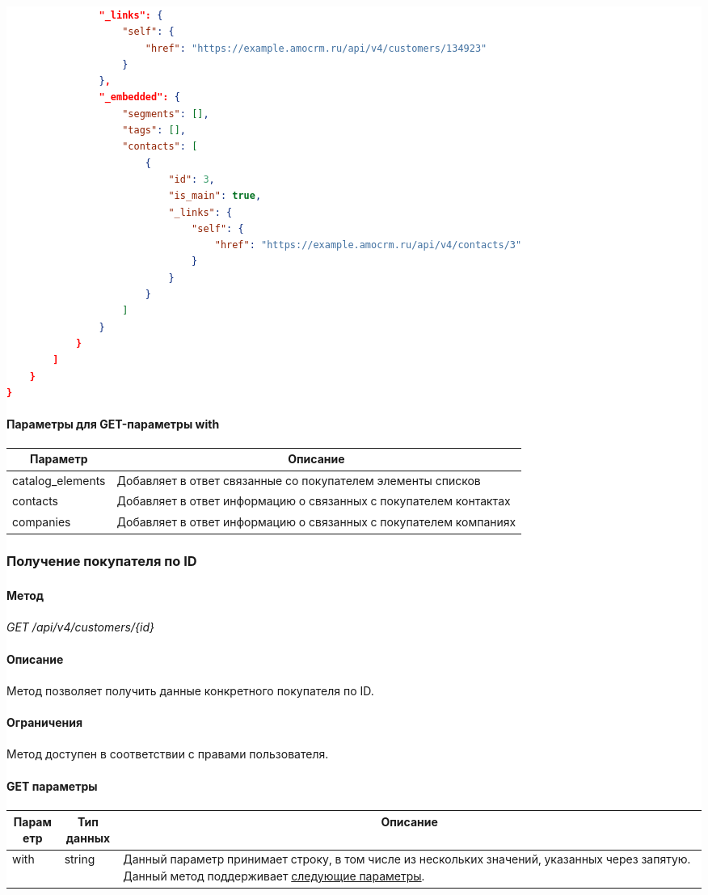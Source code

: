 ```json
                "_links": {
                    "self": {
                        "href": "https://example.amocrm.ru/api/v4/customers/134923"
                    }
                },
                "_embedded": {
                    "segments": [],
                    "tags": [],
                    "contacts": [
                        {
                            "id": 3,
                            "is_main": true,
                            "_links": {
                                "self": {
                                    "href": "https://example.amocrm.ru/api/v4/contacts/3"
                                }
                            }
                        }
                    ]
                }
            }
        ]
    }
}
```
<a name="with-07df396d-62cc-434b-b6e2-0ae954097bf7-params"></a>

#### Параметры для GET-параметры with

| Параметр | Описание |
|----------|----------|
| catalog_elements | Добавляет в ответ связанные со покупателем элементы списков |
| contacts | Добавляет в ответ информацию о связанных с покупателем контактах |
| companies | Добавляет в ответ информацию о связанных с покупателем компаниях |

<a name="customer-detail"></a>

### Получение покупателя по ID
#### Метод<br>
*GET /api/v4/customers/{id}*
#### Описание<br>
Метод позволяет получить данные конкретного покупателя по ID.
#### Ограничения<br>
Метод доступен в соответствии с правами пользователя.
#### GET параметры<br>

| Параметр | Тип данных | Описание |
|---|---|---|
| with | string | Данный параметр принимает строку, в том числе из нескольких значений, указанных через запятую. Данный метод поддерживает <a href="#with-8f3e759a-b412-4692-a236-349b184607f3-params">следующие параметры</a>.|
